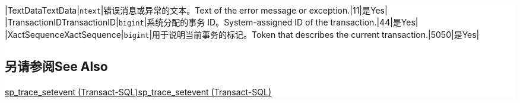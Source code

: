 |<span data-ttu-id="3f905-206">TextData</span><span class="sxs-lookup"><span data-stu-id="3f905-206">TextData</span></span>|`ntext`|<span data-ttu-id="3f905-207">错误消息或异常的文本。</span><span class="sxs-lookup"><span data-stu-id="3f905-207">Text of the error message or exception.</span></span>|<span data-ttu-id="3f905-208">1</span><span class="sxs-lookup"><span data-stu-id="3f905-208">1</span></span>|<span data-ttu-id="3f905-209">是</span><span class="sxs-lookup"><span data-stu-id="3f905-209">Yes</span></span>|  
|<span data-ttu-id="3f905-210">TransactionID</span><span class="sxs-lookup"><span data-stu-id="3f905-210">TransactionID</span></span>|`bigint`|<span data-ttu-id="3f905-211">系统分配的事务 ID。</span><span class="sxs-lookup"><span data-stu-id="3f905-211">System-assigned ID of the transaction.</span></span>|<span data-ttu-id="3f905-212">4</span><span class="sxs-lookup"><span data-stu-id="3f905-212">4</span></span>|<span data-ttu-id="3f905-213">是</span><span class="sxs-lookup"><span data-stu-id="3f905-213">Yes</span></span>|  
|<span data-ttu-id="3f905-214">XactSequence</span><span class="sxs-lookup"><span data-stu-id="3f905-214">XactSequence</span></span>|`bigint`|<span data-ttu-id="3f905-215">用于说明当前事务的标记。</span><span class="sxs-lookup"><span data-stu-id="3f905-215">Token that describes the current transaction.</span></span>|<span data-ttu-id="3f905-216">50</span><span class="sxs-lookup"><span data-stu-id="3f905-216">50</span></span>|<span data-ttu-id="3f905-217">是</span><span class="sxs-lookup"><span data-stu-id="3f905-217">Yes</span></span>|  
  
## <a name="see-also"></a><span data-ttu-id="3f905-218">另请参阅</span><span class="sxs-lookup"><span data-stu-id="3f905-218">See Also</span></span>  
 [<span data-ttu-id="3f905-219">sp_trace_setevent (Transact-SQL)</span><span class="sxs-lookup"><span data-stu-id="3f905-219">sp_trace_setevent &#40;Transact-SQL&#41;</span></span>](/sql/relational-databases/system-stored-procedures/sp-trace-setevent-transact-sql)  
  
  
